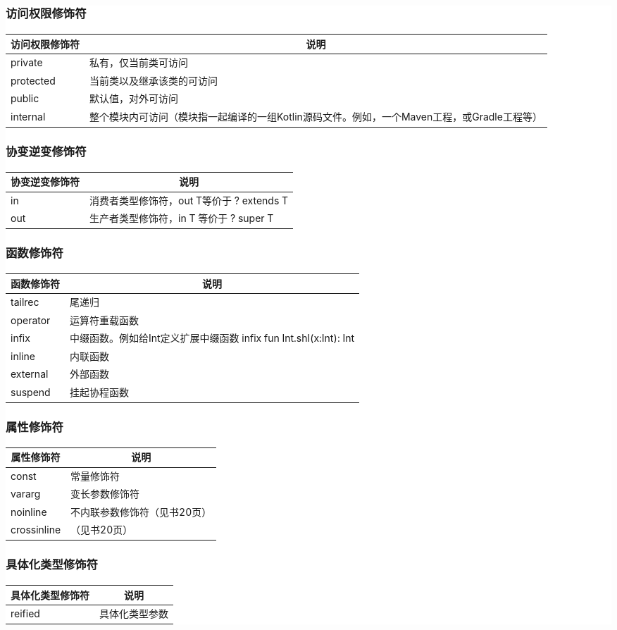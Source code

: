 ### 访问权限修饰符

| 访问权限修饰符 | 说明                                                         |
| -------------- | ------------------------------------------------------------ |
| private        | 私有，仅当前类可访问                                         |
| protected      | 当前类以及继承该类的可访问                                   |
| public         | 默认值，对外可访问                                           |
| internal       | 整个模块内可访问（模块指一起编译的一组Kotlin源码文件。例如，一个Maven工程，或Gradle工程等） |

### 协变逆变修饰符

| 协变逆变修饰符 | 说明                                      |
| -------------- | ----------------------------------------- |
| in             | 消费者类型修饰符，out T等价于 ? extends T |
| out            | 生产者类型修饰符，in T 等价于 ? super T   |

### 函数修饰符

| 函数修饰符 | 说明                                                         |
| ---------- | ------------------------------------------------------------ |
| tailrec    | 尾递归                                                       |
| operator   | 运算符重载函数                                               |
| infix      | 中缀函数。例如给Int定义扩展中缀函数 infix fun Int.shl(x:Int): Int |
| inline     | 内联函数                                                     |
| external   | 外部函数                                                     |
| suspend    | 挂起协程函数                                                 |

### 属性修饰符

| 属性修饰符  | 说明                         |
| ----------- | ---------------------------- |
| const       | 常量修饰符                   |
| vararg      | 变长参数修饰符               |
| noinline    | 不内联参数修饰符（见书20页） |
| crossinline | （见书20页）                 |



### 具体化类型修饰符

| 具体化类型修饰符 | 说明           |
| ---------------- | -------------- |
| reified          | 具体化类型参数 |
